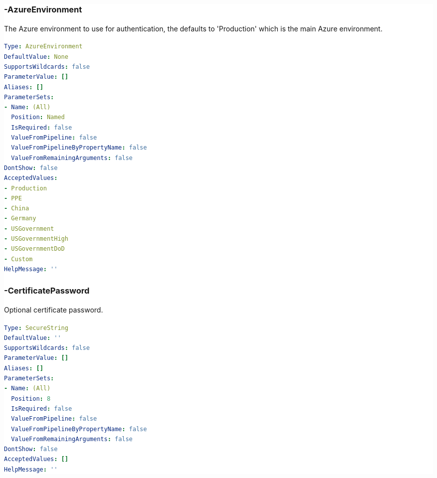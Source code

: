 ```yaml
```

### -AzureEnvironment

The Azure environment to use for authentication, the defaults to 'Production' which is the main Azure environment.

```yaml
Type: AzureEnvironment
DefaultValue: None
SupportsWildcards: false
ParameterValue: []
Aliases: []
ParameterSets:
- Name: (All)
  Position: Named
  IsRequired: false
  ValueFromPipeline: false
  ValueFromPipelineByPropertyName: false
  ValueFromRemainingArguments: false
DontShow: false
AcceptedValues:
- Production
- PPE
- China
- Germany
- USGovernment
- USGovernmentHigh
- USGovernmentDoD
- Custom
HelpMessage: ''
```

### -CertificatePassword

Optional certificate password.

```yaml
Type: SecureString
DefaultValue: ''
SupportsWildcards: false
ParameterValue: []
Aliases: []
ParameterSets:
- Name: (All)
  Position: 8
  IsRequired: false
  ValueFromPipeline: false
  ValueFromPipelineByPropertyName: false
  ValueFromRemainingArguments: false
DontShow: false
AcceptedValues: []
HelpMessage: ''
```
